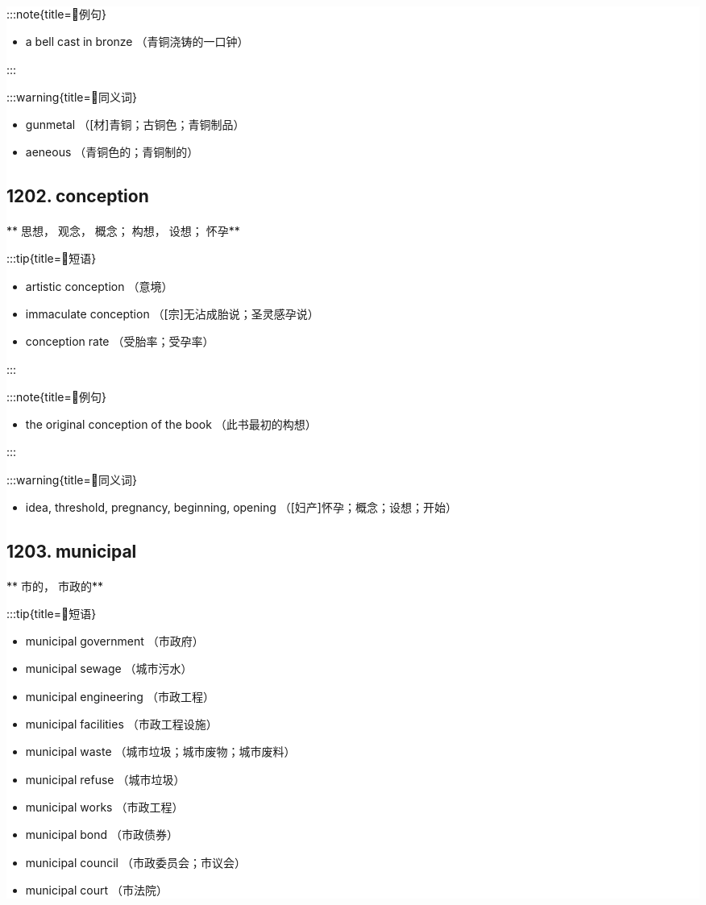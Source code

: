 :::note{title=🎤例句}

- a bell cast in bronze （青铜浇铸的一口钟）

:::

:::warning{title=🤔同义词}

- gunmetal （[材]青铜；古铜色；青铜制品）

- aeneous （青铜色的；青铜制的）


## 1202. conception

** 思想， 观念， 概念； 构想， 设想； 怀孕**

:::tip{title=🤩短语}

- artistic conception （意境）

- immaculate conception （[宗]无沾成胎说；圣灵感孕说）

- conception rate （受胎率；受孕率）

:::

:::note{title=🎤例句}

- the original conception of the book （此书最初的构想）

:::

:::warning{title=🤔同义词}

- idea, threshold, pregnancy, beginning, opening （[妇产]怀孕；概念；设想；开始）


## 1203. municipal

** 市的， 市政的**

:::tip{title=🤩短语}

- municipal government （市政府）

- municipal sewage （城市污水）

- municipal engineering （市政工程）

- municipal facilities （市政工程设施）

- municipal waste （城市垃圾；城市废物；城市废料）

- municipal refuse （城市垃圾）

- municipal works （市政工程）

- municipal bond （市政债券）

- municipal council （市政委员会；市议会）

- municipal court （市法院）
